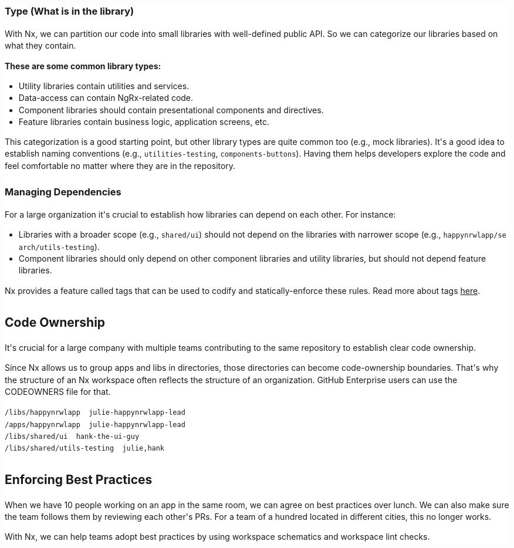 ### Type (What is in the library)

With Nx, we can partition our code into small libraries with well-defined public API. So we can categorize our libraries based on what they contain.

**These are some common library types:**

- Utility libraries contain utilities and services.
- Data-access can contain NgRx-related code.
- Component libraries should contain presentational components and directives.
- Feature libraries contain business logic, application screens, etc.

This categorization is a good starting point, but other library types are quite common too (e.g., mock libraries). It's a good idea to establish naming conventions (e.g., `utilities-testing`, `components-buttons`). Having them helps developers explore the code and feel comfortable no matter where they are in the repository.

### Managing Dependencies

For a large organization it's crucial to establish how libraries can depend on each other. For instance:

- Libraries with a broader scope (e.g., `shared/ui`) should not depend on the libraries with narrower scope (e.g., `happynrwlapp/search/utils-testing`).
- Component libraries should only depend on other component libraries and utility libraries, but should not depend feature libraries.

Nx provides a feature called tags that can be used to codify and statically-enforce these rules. Read more about tags [here](./monorepo-tags).

## Code Ownership

It's crucial for a large company with multiple teams contributing to the same repository to establish clear code ownership.

Since Nx allows us to group apps and libs in directories, those directories can become code-ownership boundaries. That's why the structure of an Nx workspace often reflects the structure of an organization. GitHub Enterprise users can use the CODEOWNERS file for that.

```
/libs/happynrwlapp  julie-happynrwlapp-lead
/apps/happynrwlapp  julie-happynrwlapp-lead
/libs/shared/ui  hank-the-ui-guy
/libs/shared/utils-testing  julie,hank
```

## Enforcing Best Practices

When we have 10 people working on an app in the same room, we can agree on best practices over lunch. We can also make sure the team follows them by reviewing each other's PRs. For a team of a hundred located in different cities, this no longer works.

With Nx, we can help teams adopt best practices by using workspace schematics and workspace lint checks.
